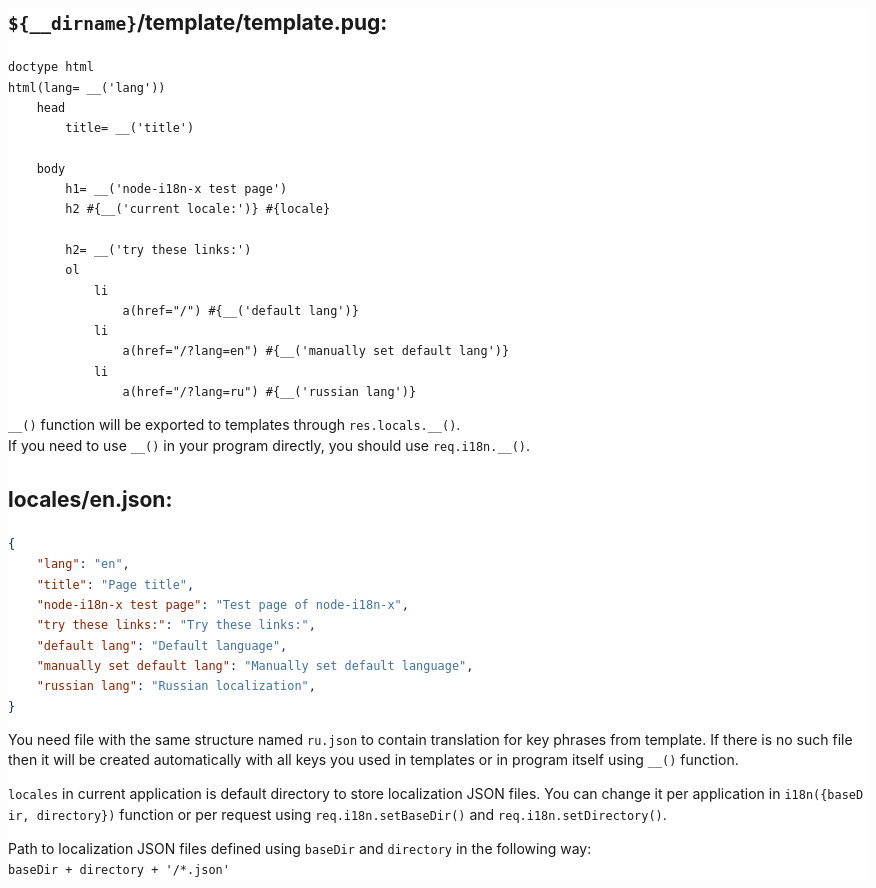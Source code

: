 ## `${__dirname}`/template/template.pug:
```jade
doctype html
html(lang= __('lang'))
    head
        title= __('title')

    body
        h1= __('node-i18n-x test page')
        h2 #{__('current locale:')} #{locale}

        h2= __('try these links:')
        ol
            li
                a(href="/") #{__('default lang')}
            li
                a(href="/?lang=en") #{__('manually set default lang')}
            li
                a(href="/?lang=ru") #{__('russian lang')}
```

`__()` function will be exported to templates through `res.locals.__()`.<br>
If you need to use `__()` in your program directly, you should use
`req.i18n.__()`.

## locales/en.json:
```json
{
    "lang": "en",
    "title": "Page title",
    "node-i18n-x test page": "Test page of node-i18n-x",
    "try these links:": "Try these links:",
    "default lang": "Default language",
    "manually set default lang": "Manually set default language",
    "russian lang": "Russian localization",
}

```

You need file with the same structure named `ru.json` to contain translation for
key phrases from template. If there is no such file then it will be created
automatically with all keys you used in templates or in program itself using
`__()` function.

`locales` in current application is default directory to store localization JSON
files. You can change it per application in `i18n({baseDir, directory})`
function  or per request using `req.i18n.setBaseDir()` and
`req.i18n.setDirectory()`.

Path to localization JSON files defined using `baseDir` and `directory` in the
following way:<br>
`baseDir + directory + '/*.json'`
